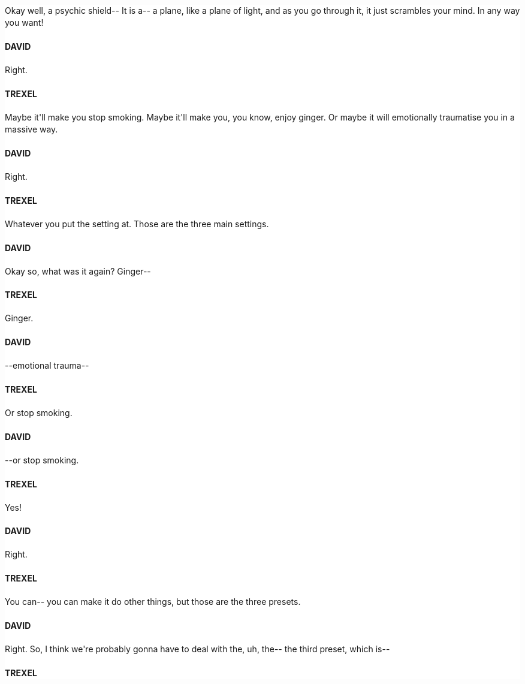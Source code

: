 Okay well, a psychic shield-- It is a-- a plane, like a plane of light, and as you go through it, it just scrambles your mind. In any way you want!

#### DAVID

Right.

#### TREXEL

Maybe it'll make you stop smoking. Maybe it'll make you, you know, enjoy ginger. Or maybe it will emotionally traumatise you in a massive way.

#### DAVID

Right.

#### TREXEL

Whatever you put the setting at. Those are the three main settings.

#### DAVID

Okay so, what was it again? Ginger--

#### TREXEL

Ginger.

#### DAVID

--emotional trauma--

#### TREXEL

Or stop smoking.

#### DAVID

--or stop smoking.

#### TREXEL

Yes!

#### DAVID

Right.

#### TREXEL

You can-- you can make it do other things, but those are the three presets.

#### DAVID

Right. So, I think we're probably gonna have to deal with the, uh, the-- the third preset, which is--

#### TREXEL
